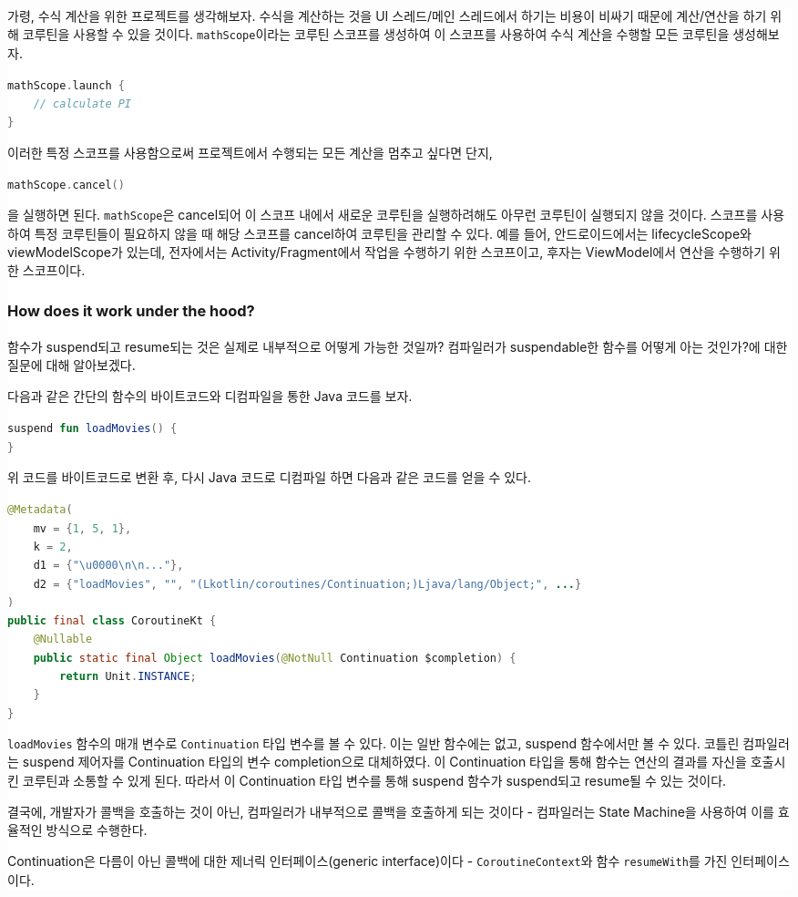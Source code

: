 가령, 수식 계산을 위한 프로젝트를 생각해보자. 수식을 계산하는 것을 UI 스레드/메인 스레드에서 하기는 비용이 비싸기 때문에 계산/연산을 하기 위해 코루틴을 사용할 수 있을 것이다. `mathScope`이라는 코루틴 스코프를 생성하여 이 스코프를 사용하여 수식 계산을 수행할 모든 코루틴을 생성해보자.

```kotlin
mathScope.launch {
    // calculate PI
}
```

이러한 특정 스코프를 사용함으로써 프로젝트에서 수행되는 모든 계산을 멈추고 싶다면 단지,

```kotlin
mathScope.cancel()
```

을 실행하면 된다. `mathScope`은 cancel되어 이 스코프 내에서 새로운 코루틴을 실행하려해도 아무런 코루틴이 실행되지 않을 것이다. 스코프를 사용하여 특정 코루틴들이 필요하지 않을 때 해당 스코프를 cancel하여 코루틴을 관리할 수 있다. 예를 들어, 안드로이드에서는 lifecycleScope와 viewModelScope가 있는데, 전자에서는 Activity/Fragment에서 작업을 수행하기 위한 스코프이고, 후자는 ViewModel에서 연산을 수행하기 위한 스코프이다.

### How does it work under the hood?

함수가 suspend되고 resume되는 것은 실제로 내부적으로 어떻게 가능한 것일까? 컴파일러가 suspendable한 함수를 어떻게 아는 것인가?에 대한 질문에 대해 알아보겠다.

다음과 같은 간단의 함수의 바이트코드와 디컴파일을 통한 Java 코드를 보자.

```kotlin
suspend fun loadMovies() {
}
```

위 코드를 바이트코드로 변환 후, 다시 Java 코드로 디컴파일 하면 다음과 같은 코드를 얻을 수 있다.

```java
@Metadata(
    mv = {1, 5, 1},
    k = 2,
    d1 = {"\u0000\n\n..."},
    d2 = {"loadMovies", "", "(Lkotlin/coroutines/Continuation;)Ljava/lang/Object;", ...}
)
public final class CoroutineKt {
    @Nullable
    public static final Object loadMovies(@NotNull Continuation $completion) {
        return Unit.INSTANCE;
    }
}
```

`loadMovies` 함수의 매개 변수로 `Continuation` 타입 변수를 볼 수 있다. 이는 일반 함수에는 없고, suspend 함수에서만 볼 수 있다. 코틀린 컴파일러는 suspend 제어자를 Continuation 타입의 변수 completion으로 대체하였다. 이 Continuation 타입을 통해 함수는 연산의 결과를 자신을 호출시킨 코루틴과 소통할 수 있게 된다. 따라서 이 Continuation 타입 변수를 통해 suspend 함수가 suspend되고 resume될 수 있는 것이다. 

결국에, 개발자가 콜백을 호출하는 것이 아닌, 컴파일러가 내부적으로 콜백을 호출하게 되는 것이다 - 컴파일러는 State Machine을 사용하여 이를 효율적인 방식으로 수행한다.

Continuation은 다름이 아닌 콜백에 대한 제너릭 인터페이스(generic interface)이다 - `CoroutineContext`와 함수 `resumeWith`를 가진 인터페이스이다.
